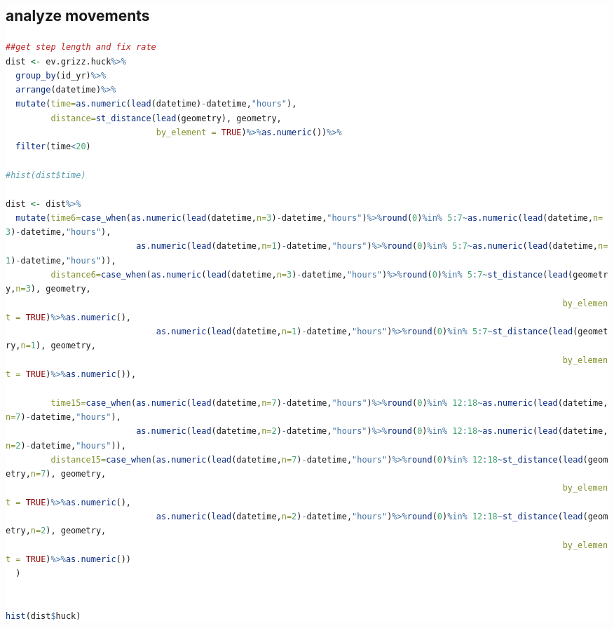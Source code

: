 ## analyze movements

``` r
##get step length and fix rate
dist <- ev.grizz.huck%>%
  group_by(id_yr)%>%
  arrange(datetime)%>%
  mutate(time=as.numeric(lead(datetime)-datetime,"hours"),
         distance=st_distance(lead(geometry), geometry, 
                              by_element = TRUE)%>%as.numeric())%>%
  filter(time<20)

#hist(dist$time)

dist <- dist%>%
  mutate(time6=case_when(as.numeric(lead(datetime,n=3)-datetime,"hours")%>%round(0)%in% 5:7~as.numeric(lead(datetime,n=3)-datetime,"hours"),
                          as.numeric(lead(datetime,n=1)-datetime,"hours")%>%round(0)%in% 5:7~as.numeric(lead(datetime,n=1)-datetime,"hours")),
         distance6=case_when(as.numeric(lead(datetime,n=3)-datetime,"hours")%>%round(0)%in% 5:7~st_distance(lead(geometry,n=3), geometry, 
                                                                                                               by_element = TRUE)%>%as.numeric(),
                              as.numeric(lead(datetime,n=1)-datetime,"hours")%>%round(0)%in% 5:7~st_distance(lead(geometry,n=1), geometry, 
                                                                                                               by_element = TRUE)%>%as.numeric()),
         
         time15=case_when(as.numeric(lead(datetime,n=7)-datetime,"hours")%>%round(0)%in% 12:18~as.numeric(lead(datetime,n=7)-datetime,"hours"),
                          as.numeric(lead(datetime,n=2)-datetime,"hours")%>%round(0)%in% 12:18~as.numeric(lead(datetime,n=2)-datetime,"hours")),
         distance15=case_when(as.numeric(lead(datetime,n=7)-datetime,"hours")%>%round(0)%in% 12:18~st_distance(lead(geometry,n=7), geometry, 
                                                                                                               by_element = TRUE)%>%as.numeric(),
                              as.numeric(lead(datetime,n=2)-datetime,"hours")%>%round(0)%in% 12:18~st_distance(lead(geometry,n=2), geometry, 
                                                                                                               by_element = TRUE)%>%as.numeric())
  )


hist(dist$huck)
```
